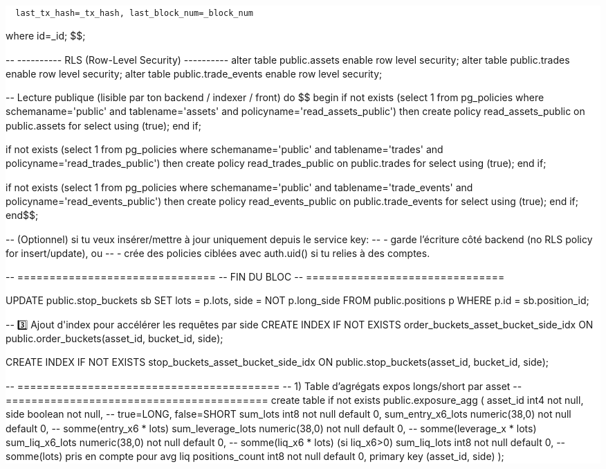       last_tx_hash=_tx_hash, last_block_num=_block_num
  where id=_id;
$$;

-- ---------- RLS (Row-Level Security) ----------
alter table public.assets       enable row level security;
alter table public.trades       enable row level security;
alter table public.trade_events enable row level security;

-- Lecture publique (lisible par ton backend / indexer / front)
do $$
begin
  if not exists (select 1 from pg_policies where schemaname='public' and tablename='assets' and policyname='read_assets_public') then
    create policy read_assets_public on public.assets
      for select using (true);
  end if;

  if not exists (select 1 from pg_policies where schemaname='public' and tablename='trades' and policyname='read_trades_public') then
    create policy read_trades_public on public.trades
      for select using (true);
  end if;

  if not exists (select 1 from pg_policies where schemaname='public' and tablename='trade_events' and policyname='read_events_public') then
    create policy read_events_public on public.trade_events
      for select using (true);
  end if;
end$$;

-- (Optionnel) si tu veux insérer/mettre à jour uniquement depuis le service key:
--   - garde l’écriture côté backend (no RLS policy for insert/update), ou
--   - crée des policies ciblées avec auth.uid() si tu relies à des comptes.

-- ===============================
-- FIN DU BLOC
-- ===============================


UPDATE public.stop_buckets sb
SET lots = p.lots,
    side = NOT p.long_side
FROM public.positions p
WHERE p.id = sb.position_id;

-- 3️⃣ Ajout d'index pour accélérer les requêtes par side
CREATE INDEX IF NOT EXISTS order_buckets_asset_bucket_side_idx
  ON public.order_buckets(asset_id, bucket_id, side);

CREATE INDEX IF NOT EXISTS stop_buckets_asset_bucket_side_idx
  ON public.stop_buckets(asset_id, bucket_id, side);
  
  
-- =========================================
-- 1) Table d’agrégats expos longs/short par asset
-- =========================================
create table if not exists public.exposure_agg (
  asset_id              int4    not null,
  side                  boolean not null,      -- true=LONG, false=SHORT
  sum_lots              int8    not null default 0,
  sum_entry_x6_lots     numeric(38,0) not null default 0,  -- somme(entry_x6 * lots)
  sum_leverage_lots     numeric(38,0) not null default 0,  -- somme(leverage_x * lots)
  sum_liq_x6_lots       numeric(38,0) not null default 0,  -- somme(liq_x6 * lots) (si liq_x6>0)
  sum_liq_lots          int8    not null default 0,        -- somme(lots) pris en compte pour avg liq
  positions_count       int8    not null default 0,
  primary key (asset_id, side)
);
